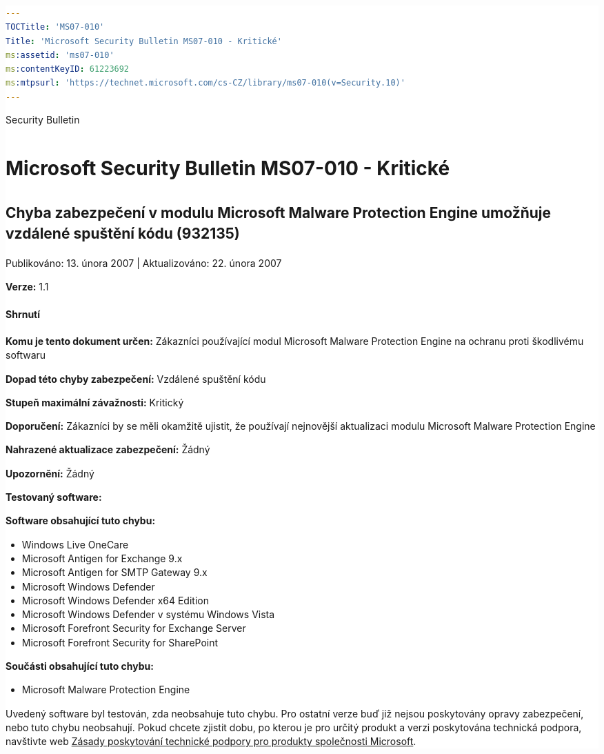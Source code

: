 ```yaml
---
TOCTitle: 'MS07-010'
Title: 'Microsoft Security Bulletin MS07-010 - Kritické'
ms:assetid: 'ms07-010'
ms:contentKeyID: 61223692
ms:mtpsurl: 'https://technet.microsoft.com/cs-CZ/library/ms07-010(v=Security.10)'
---
```


Security Bulletin

Microsoft Security Bulletin MS07-010 - Kritické
===============================================

Chyba zabezpečení v modulu Microsoft Malware Protection Engine umožňuje vzdálené spuštění kódu (932135)
-------------------------------------------------------------------------------------------------------

Publikováno: 13. února 2007 | Aktualizováno: 22. února 2007

**Verze:** 1.1

#### Shrnutí

**Komu je tento dokument určen:** Zákazníci používající modul Microsoft Malware Protection Engine na ochranu proti škodlivému softwaru

**Dopad této chyby zabezpečení:** Vzdálené spuštění kódu

**Stupeň maximální závažnosti:** Kritický

**Doporučení:** Zákazníci by se měli okamžitě ujistit, že používají nejnovější aktualizaci modulu Microsoft Malware Protection Engine

**Nahrazené aktualizace zabezpečení:** Žádný

**Upozornění:** Žádný

**Testovaný software:**

**Software obsahující tuto chybu:**

-   Windows Live OneCare
-   Microsoft Antigen for Exchange 9.x
-   Microsoft Antigen for SMTP Gateway 9.x
-   Microsoft Windows Defender
-   Microsoft Windows Defender x64 Edition
-   Microsoft Windows Defender v systému Windows Vista
-   Microsoft Forefront Security for Exchange Server
-   Microsoft Forefront Security for SharePoint

**Součásti obsahující tuto chybu:**

-   Microsoft Malware Protection Engine

Uvedený software byl testován, zda neobsahuje tuto chybu. Pro ostatní verze buď již nejsou poskytovány opravy zabezpečení, nebo tuto chybu neobsahují. Pokud chcete zjistit dobu, po kterou je pro určitý produkt a verzi poskytována technická podpora, navštivte web [Zásady poskytování technické podpory pro produkty společnosti Microsoft](http://go.microsoft.com/fwlink/?linkid=21742).
